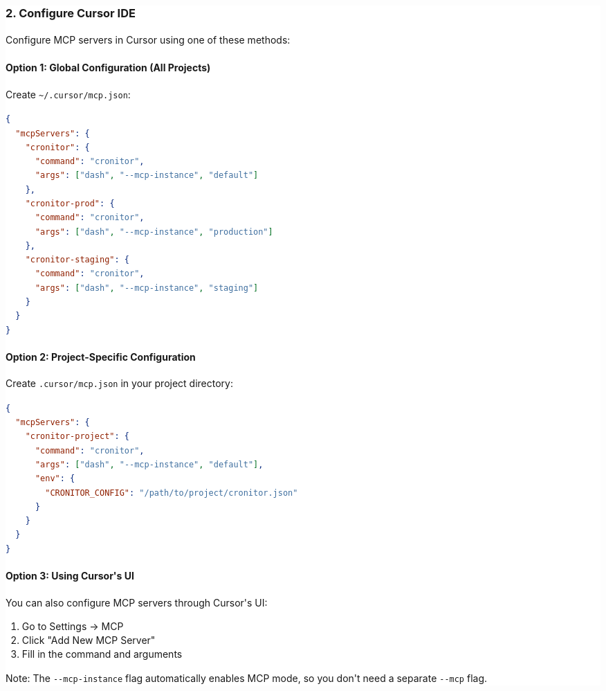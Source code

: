 ### 2. Configure Cursor IDE

Configure MCP servers in Cursor using one of these methods:

#### Option 1: Global Configuration (All Projects)

Create `~/.cursor/mcp.json`:

```json
{
  "mcpServers": {
    "cronitor": {
      "command": "cronitor",
      "args": ["dash", "--mcp-instance", "default"]
    },
    "cronitor-prod": {
      "command": "cronitor",
      "args": ["dash", "--mcp-instance", "production"]
    },
    "cronitor-staging": {
      "command": "cronitor",
      "args": ["dash", "--mcp-instance", "staging"]
    }
  }
}
```

#### Option 2: Project-Specific Configuration

Create `.cursor/mcp.json` in your project directory:

```json
{
  "mcpServers": {
    "cronitor-project": {
      "command": "cronitor",
      "args": ["dash", "--mcp-instance", "default"],
      "env": {
        "CRONITOR_CONFIG": "/path/to/project/cronitor.json"
      }
    }
  }
}
```

#### Option 3: Using Cursor's UI

You can also configure MCP servers through Cursor's UI:
1. Go to Settings → MCP
2. Click "Add New MCP Server"
3. Fill in the command and arguments

Note: The `--mcp-instance` flag automatically enables MCP mode, so you don't need a separate `--mcp` flag.
